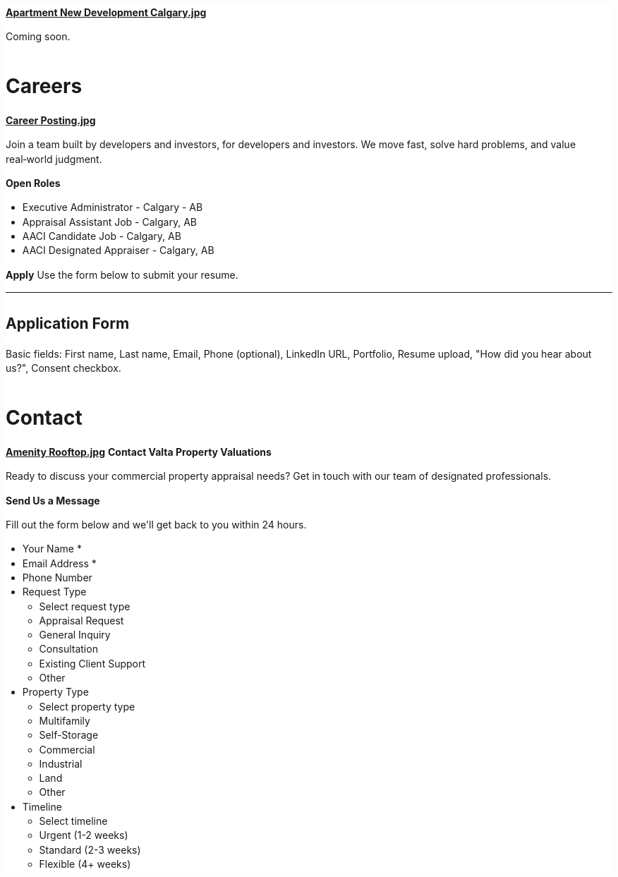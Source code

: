 **[Apartment New Development Calgary.jpg](https://drive.google.com/file/d/16VtnZwRo93lcP624k5DfKqUIRyRwfHT1/view?usp=drive_link)**

Coming soon.

# **Careers**

**[Career Posting.jpg](https://drive.google.com/file/d/1XPZg7lVUrsu2mpjvMkRUP7NrQzN3Vadq/view?usp=drive_link)**

Join a team built by developers and investors, for developers and investors. We move fast, solve hard problems, and value real‑world judgment.

**Open Roles**

* Executive Administrator - Calgary - AB
* Appraisal Assistant Job - Calgary, AB
* AACI Candidate Job - Calgary, AB
* AACI Designated Appraiser - Calgary, AB

**Apply**
Use the form below to submit your resume.

---

## **Application Form**

Basic fields: First name, Last name, Email, Phone (optional), LinkedIn URL, Portfolio, Resume upload, "How did you hear about us?", Consent checkbox.

# **Contact**

**[Amenity Rooftop.jpg](https://drive.google.com/file/d/1VOE0hotLSXK-jxKAyjiPqPbd_ltZTd3c/view?usp=drive_link)**
**Contact Valta Property Valuations**

Ready to discuss your commercial property appraisal needs?
Get in touch with our team of designated professionals.

**Send Us a Message**

Fill out the form below and we'll get back to you within 24 hours.

* Your Name *
* Email Address *
* Phone Number
* Request Type
  * Select request type
  * Appraisal Request
  * General Inquiry
  * Consultation
  * Existing Client Support
  * Other
* Property Type
  * Select property type
  * Multifamily
  * Self-Storage
  * Commercial
  * Industrial
  * Land
  * Other
* Timeline
  * Select timeline
  * Urgent (1-2 weeks)
  * Standard (2-3 weeks)
  * Flexible (4+ weeks)